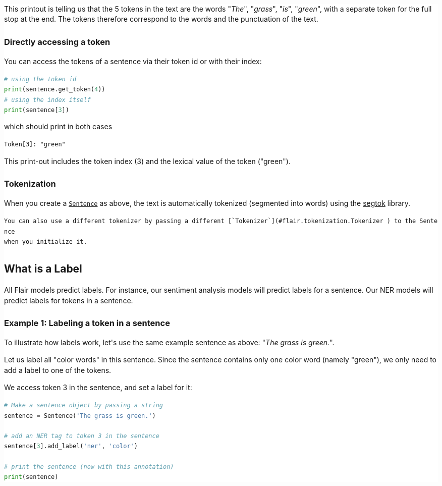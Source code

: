 This printout is telling us that the 5 tokens in the text are the words "_The_", "_grass_", "_is_", "_green_", with a separate token for the full stop at the end. The tokens therefore correspond to the words and the punctuation of the text.

### Directly accessing a token

You can access the tokens of a sentence via their token id or with their index:

```python
# using the token id
print(sentence.get_token(4))
# using the index itself
print(sentence[3])
```

which should print in both cases

```console
Token[3]: "green"
```

This print-out includes the token index (3) and the lexical value of the token ("green"). 

### Tokenization

When you create a [`Sentence`](#flair.data.Sentence) as above, the text is automatically tokenized (segmented into words) using the [segtok](https://pypi.org/project/segtok/) library.

```{note}
You can also use a different tokenizer by passing a different [`Tokenizer`](#flair.tokenization.Tokenizer ) to the Sentence 
when you initialize it.
```


## What is a Label

All Flair models predict labels. For instance, our sentiment analysis models will predict labels for a sentence. Our NER models will predict labels for tokens in a sentence.

### Example 1: Labeling a token in a sentence

To illustrate how labels work, let's use the same example sentence as above: "_The grass is green._".

Let us label all "color words" in this sentence. Since the sentence contains only one color word (namely "green"), we only need to add a label to one of the tokens.

We access token 3 in the sentence, and set a label for it: 

```python
# Make a sentence object by passing a string
sentence = Sentence('The grass is green.')

# add an NER tag to token 3 in the sentence
sentence[3].add_label('ner', 'color')

# print the sentence (now with this annotation)
print(sentence)
```
